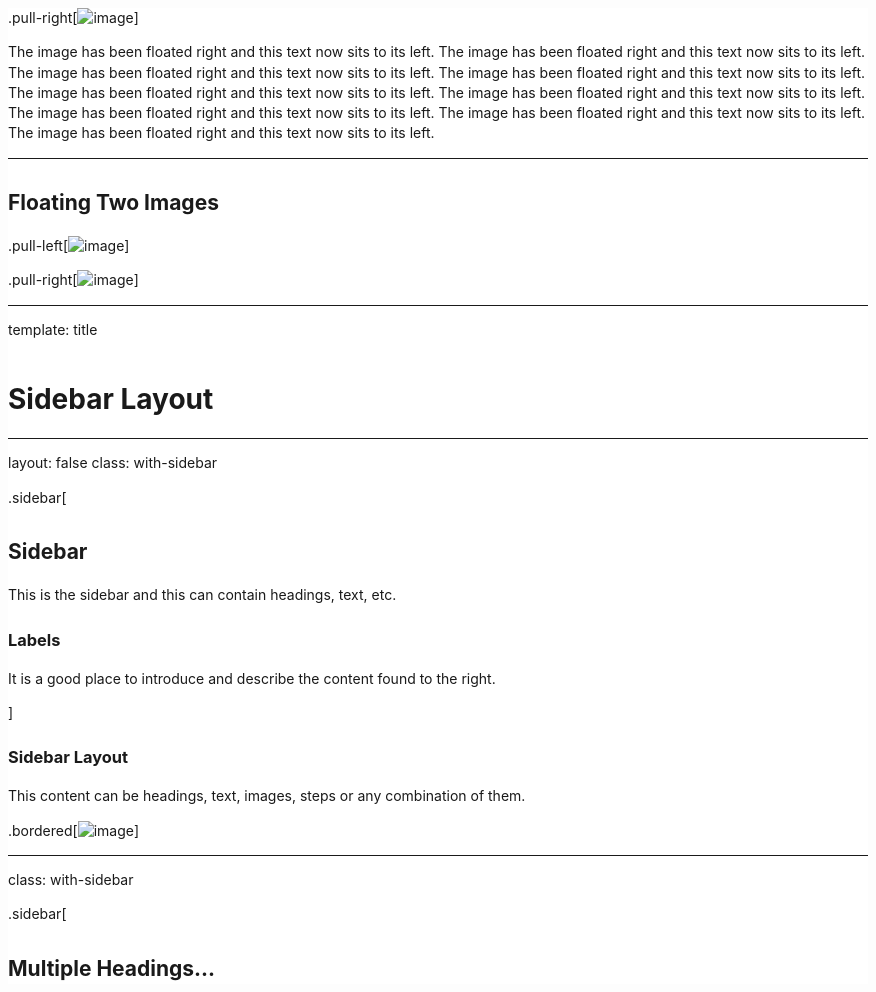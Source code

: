 .pull-right[![image](https://placeimg.com/800/400/tech)]

The image has been floated right and this text now sits to its left. The image has been floated right and this text now sits to its left. The image has been floated right and this text now sits to its left. The image has been floated right and this text now sits to its left. The image has been floated right and this text now sits to its left. The image has been floated right and this text now sits to its left. The image has been floated right and this text now sits to its left. The image has been floated right and this text now sits to its left. The image has been floated right and this text now sits to its left.


---
## Floating Two Images

.pull-left[![image](https://placeimg.com/1000/600/tech)]

.pull-right[![image](https://placeimg.com/1000/600/tech)]






---
template: title

# **Sidebar** Layout

---
layout: false
class: with-sidebar

.sidebar[
  ## Sidebar

  This is the sidebar and this can contain headings, text, etc.

  ### Labels

  It is a good place to introduce and describe the content found to the right.

]

### Sidebar Layout

This content can be headings, text, images, steps or any combination of them.

.bordered[![image](https://placeimg.com/1000/400/tech)]


---
class: with-sidebar

.sidebar[
  ## Multiple Headings...
